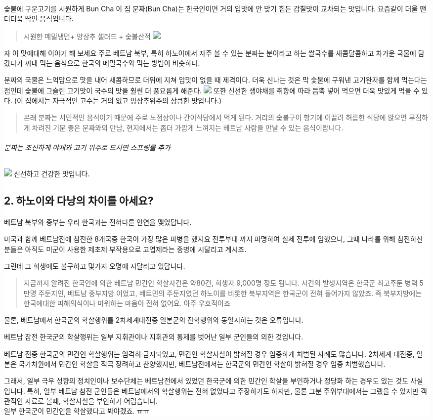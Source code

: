 숯불에 구운고기를 시원하게 Bun Cha
 이 집 분짜(Bun Cha)는 한국인이면 거의 입맛에 안 맞기 힘든 감칠맛이 교차되는 맛입니다.
요즘같이 더울 땐 더더욱 딱인 음식입니다. 
 > 시원한 메밀냉면+ 양상추 샐러드 + 숯불산적
![](https://cdn.steemitimages.com/DQmTdEyLi6RjVCazRNe1yb26vQ3womUvaFLMPdwime6z565/image.png)


자 이 맛에대해 이야기 해 보세요
주로 베트남 북부, 특히 하노이에서 자주 볼 수 있는 분짜는 분이라고 하는 쌀국수를 새콤달콤하고 차가운 국물에 담갔다가 꺼내 먹는 음식으로 한국의 메밀국수와 먹는 방법이 비슷하다.

분짜의 국물은 느억맘으로 맛을 내어 새콤하므로 더위에 지쳐 입맛이 없을 때 제격이다. 
더욱 신나는 것은 막 숯불에 구워낸 고기완자를 함께 먹는다는 점인데 
숯불에 그슬린 고기맛이 국수의 맛을 훨씬 더 풍요롭게 해준다. 
![](https://cdn.steemitimages.com/DQmVcUTkEHmL7sYrXB5gC3dvtqsfWgh6ciQ4cFUArEKpZqB/image.png)
또한  신선한 생야채를 취향에 따라 듬뿍 넣어 먹으면 더욱 맛있게 먹을 수 있다. 
(이 집에서는 자극적인 고수는 거의 없고 양상추위주의 상큼한 맛입니다.)

> 본래 분짜는 서민적인 음식이기 때문에 주로 노점상이나 간이식당에서 먹게 된다. 
거리의 숯불구이 향기에 이끌려 허름한 식당에 앉으면 푸짐하게 차려진 기분 좋은 분짜와의 만남, 
현지에서는 좀더 가깝게 느껴지는 베트남 사람을 만날 수 있는 음식이랍니다. 

###### 분짜는 조신하게 야채와 고기 위주로 드시면 스프링롤 추가

![](https://cdn.steemitimages.com/DQmb1xzBnjZw5hCFTeMNwjsgWHwfr9uR8UoVCsbbfvZ7qTg/image.png)
신선하고 건강한 맛입니다. 

## 2. 하노이와 다낭의 차이를 아세요?

베트남 북부와 중부는 우리 한국과는 전혀다른 인연을 맺었답니다. 

미국과 함께 베트남전에 참전한 8개국중 한국이 가장 많은 파병을 했지요
전투부대 까지 파명하여 실제 전투에 임했으니, 그때 나라를 위해 참전하신 분들은
아직도 미군이 사용한 제초제 부작용으로 고엽제라는 중병에 시달리고 계시죠.

그런데 그 희생에도 불구하고 몇가지 오명에 시달리고 있답니다.
> 지금까지 알려진 한국인에 의한 베트남 민간인 학살사건은 약80건, 희생자 9,000명 정도 됩니다.
 사건의 발생지역은 한국군  최고주둔 병력 5만명 주둔지인, 베트남 중부지방 이었고,
베트민의 주둔지였던 하노이를 비롯한 북부지역은 한국군이 전혀 들어가지 않았죠. 
즉 북부지방에는 한국에대한 피해의식이나 미워하는 마음이 전혀 없어요. 아주 우호적이죠

물론, 
 베트남에서 한국군의 학살행위를 2차세계대전중 일본군의 잔학행위와
동일시하는 것은 오류입니다. 

 베트남 참전 한국군의 학살행위는 일부 지휘관이나 지휘관의 통제를 벗어난
일부 군인들의 의한 것입니다.  

베트남 전중 한국군의 민간인 학살행위는 엄격히 금지되었고,
민간인 학살사실이 밝혀질 경우 엄중하게 처벌된 사례도 많습니다. 
2차세계 대전중, 일본은 국가차원에서 민간인 학살을 적극 장려하고 찬양했지만, 
베트남전에서는 한국군의 민간인 학살이 밝혀질 경우 엄중 처벌했습니다. 


그래서, 일부 극우 성향의 정치인이나 보수단체는 베트남전에서 있었던 한국군에 의한 민간인 학살을 
부인하거나 정당화 하는 경우도 있는 것도 사실입니다. 
특히, 일부 베트남 참전 군인들은 베트남에서의 학살행위는 전혀 없었다고 주장하기도 하지만, 물론 그분 주위부대에서는 그랬을 수 있지만 객관적인 자료로 볼때, 학살사실을 부인하기 어렵습니다.  
일부 한국군이 민간인을 학살했다고 봐야겠죠. ㅠㅠ
